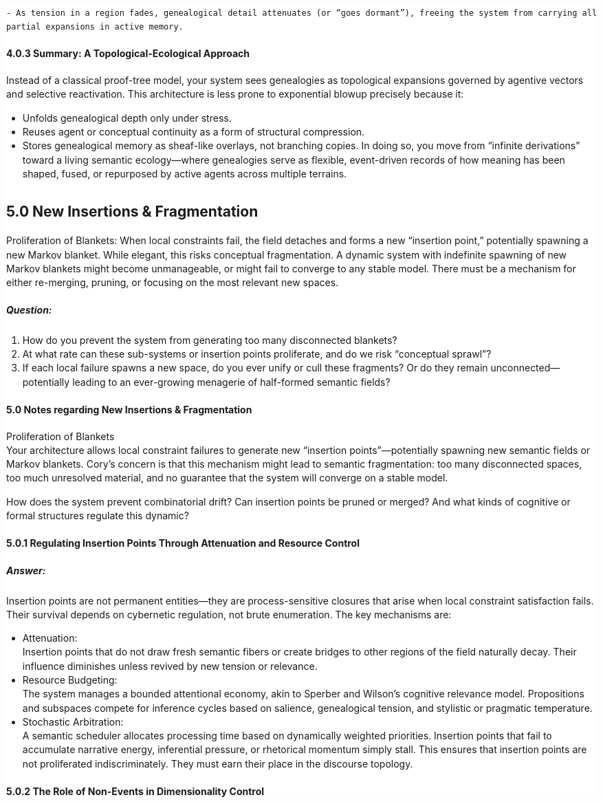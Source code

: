     - As tension in a region fades, genealogical detail attenuates (or “goes dormant”), freeing the system from carrying all partial expansions in active memory.
#### 4.0.3 Summary: A Topological-Ecological Approach
Instead of a classical proof-tree model, your system sees genealogies as topological expansions governed by agentive vectors and selective reactivation. This architecture is less prone to exponential blowup precisely because it:
- Unfolds genealogical depth only under stress.
- Reuses agent or conceptual continuity as a form of structural compression.
- Stores genealogical memory as sheaf-like overlays, not branching copies.
In doing so, you move from “infinite derivations” toward a living semantic ecology—where genealogies serve as flexible, event-driven records of how meaning has been shaped, fused, or repurposed by active agents across multiple terrains.
## 5.0 New Insertions & Fragmentation
Proliferation of Blankets: When local constraints fail, the field detaches and forms a new “insertion point,” potentially spawning a new Markov blanket. While elegant, this risks conceptual fragmentation.
A dynamic system with indefinite spawning of new Markov blankets might become unmanageable, or might fail to converge to any stable model. There must be a mechanism for either re-merging, pruning, or focusing on the most relevant new spaces.
##### Question: 
1. How do you prevent the system from generating too many disconnected blankets? 
2. At what rate can these sub-systems or insertion points proliferate, and do we risk “conceptual sprawl”?
3. If each local failure spawns a new space, do you ever unify or cull these fragments? Or do they remain unconnected—potentially leading to an ever-growing menagerie of half-formed semantic fields?
#### 5.0 Notes regarding New Insertions & Fragmentation
Proliferation of Blankets  
Your architecture allows local constraint failures to generate new “insertion points”—potentially spawning new semantic fields or Markov blankets. Cory’s concern is that this mechanism might lead to semantic fragmentation: too many disconnected spaces, too much unresolved material, and no guarantee that the system will converge on a stable model.

How does the system prevent combinatorial drift? Can insertion points be pruned or merged? And what kinds of cognitive or formal structures regulate this dynamic?
#### 5.0.1 Regulating Insertion Points Through Attenuation and Resource Control
##### Answer:  
Insertion points are not permanent entities—they are process-sensitive closures that arise when local constraint satisfaction fails. Their survival depends on cybernetic regulation, not brute enumeration. The key mechanisms are:
- Attenuation:  
    Insertion points that do not draw fresh semantic fibers or create bridges to other regions of the field naturally decay. Their influence diminishes unless revived by new tension or relevance.
- Resource Budgeting:  
    The system manages a bounded attentional economy, akin to Sperber and Wilson’s cognitive relevance model. Propositions and subspaces compete for inference cycles based on salience, genealogical tension, and stylistic or pragmatic temperature.
- Stochastic Arbitration:  
    A semantic scheduler allocates processing time based on dynamically weighted priorities. Insertion points that fail to accumulate narrative energy, inferential pressure, or rhetorical momentum simply stall.
This ensures that insertion points are not proliferated indiscriminately. They must earn their place in the discourse topology.
#### 5.0.2 The Role of Non-Events in Dimensionality Control
